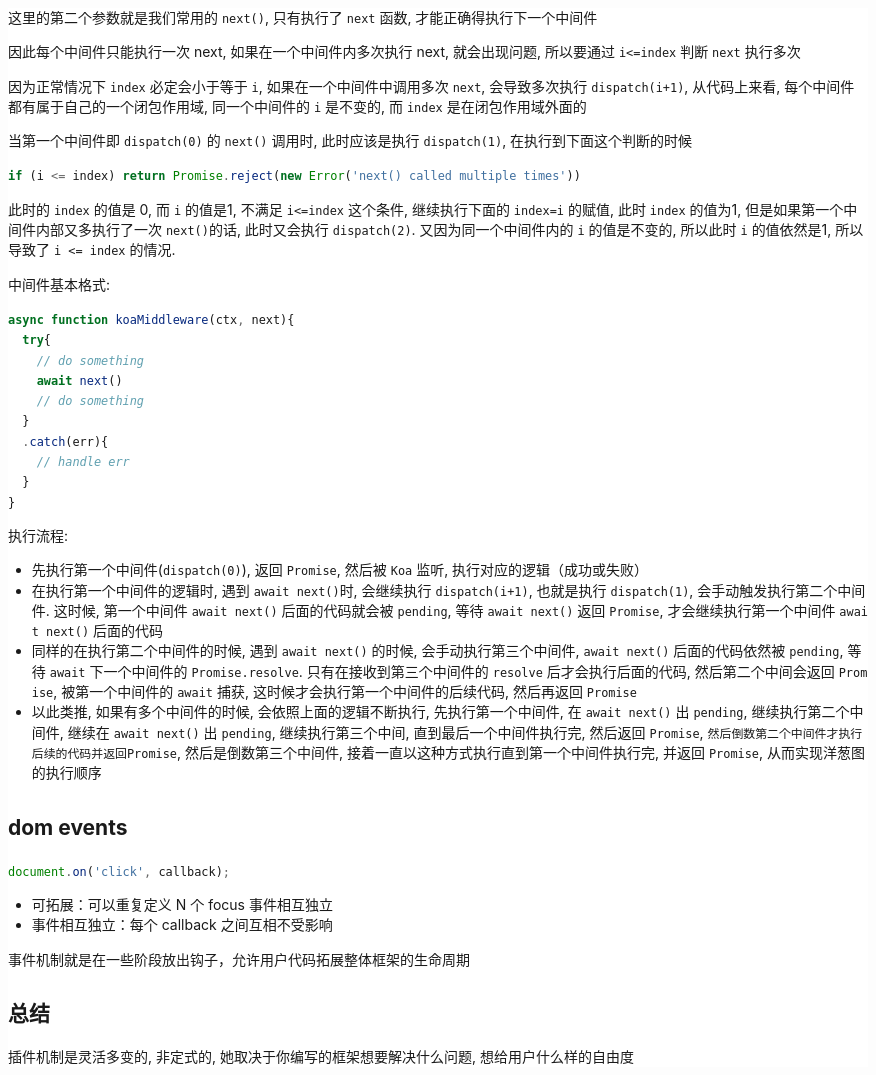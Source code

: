 这里的第二个参数就是我们常用的 `next()`, 只有执行了 `next` 函数, 才能正确得执行下一个中间件

因此每个中间件只能执行一次 next, 如果在一个中间件内多次执行 next, 就会出现问题, 所以要通过 `i<=index` 判断 `next` 执行多次

因为正常情况下 `index` 必定会小于等于 `i`, 如果在一个中间件中调用多次 `next`, 会导致多次执行 `dispatch(i+1)`, 从代码上来看, 每个中间件都有属于自己的一个闭包作用域, 同一个中间件的 `i` 是不变的, 而 `index` 是在闭包作用域外面的

当第一个中间件即 `dispatch(0)` 的 `next()` 调用时, 此时应该是执行 `dispatch(1)`, 在执行到下面这个判断的时候

```js
if (i <= index) return Promise.reject(new Error('next() called multiple times'))
```

此时的 `index` 的值是 0, 而 `i` 的值是1, 不满足 `i<=index` 这个条件, 继续执行下面的 `index=i` 的赋值, 此时 `index` 的值为1, 但是如果第一个中间件内部又多执行了一次 `next()`的话, 此时又会执行 `dispatch(2)`. 又因为同一个中间件内的 `i` 的值是不变的, 所以此时 `i` 的值依然是1, 所以导致了 `i <= index` 的情况.

中间件基本格式:

```js
async function koaMiddleware(ctx, next){
  try{
    // do something
    await next()
    // do something
  }
  .catch(err){
    // handle err
  }
}
```

执行流程:

- 先执行第一个中间件(`dispatch(0)`), 返回 `Promise`, 然后被 `Koa` 监听, 执行对应的逻辑（成功或失败）
- 在执行第一个中间件的逻辑时, 遇到 `await next()`时, 会继续执行 `dispatch(i+1)`, 也就是执行 `dispatch(1)`, 会手动触发执行第二个中间件. 这时候, 第一个中间件 `await next()` 后面的代码就会被 `pending`, 等待 `await next()` 返回 `Promise`, 才会继续执行第一个中间件 `await next()` 后面的代码
- 同样的在执行第二个中间件的时候, 遇到 `await next()` 的时候, 会手动执行第三个中间件, `await next()` 后面的代码依然被 `pending`, 等待 `await` 下一个中间件的 `Promise.resolve`. 只有在接收到第三个中间件的 `resolve` 后才会执行后面的代码, 然后第二个中间会返回 `Promise`, 被第一个中间件的 `await` 捕获, 这时候才会执行第一个中间件的后续代码, 然后再返回 `Promise`
- 以此类推, 如果有多个中间件的时候, 会依照上面的逻辑不断执行, 先执行第一个中间件, 在 `await next()` 出 `pending`, 继续执行第二个中间件, 继续在 `await next()` 出 `pending`, 继续执行第三个中间, 直到最后一个中间件执行完, 然后返回 `Promise`, `然后倒数第二个中间件才执行后续的代码并返回Promise`, 然后是倒数第三个中间件, 接着一直以这种方式执行直到第一个中间件执行完, 并返回 `Promise`, 从而实现洋葱图的执行顺序

## dom events

```js
document.on('click', callback);
```

- 可拓展：可以重复定义 N 个 focus 事件相互独立
- 事件相互独立：每个 callback 之间互相不受影响

事件机制就是在一些阶段放出钩子，允许用户代码拓展整体框架的生命周期

## 总结

插件机制是灵活多变的, 非定式的, 她取决于你编写的框架想要解决什么问题, 想给用户什么样的自由度
